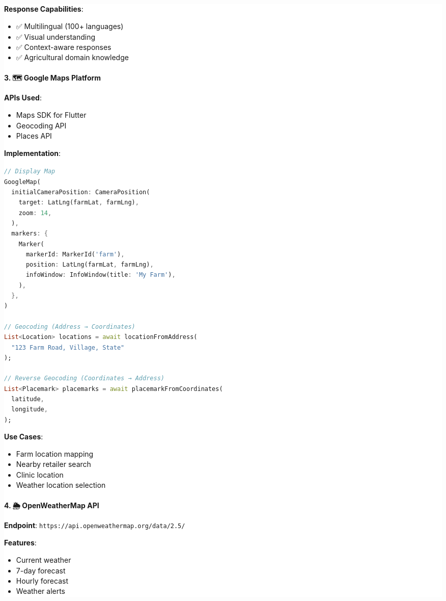 **Response Capabilities**:
- ✅ Multilingual (100+ languages)
- ✅ Visual understanding
- ✅ Context-aware responses
- ✅ Agricultural domain knowledge

#### 3. 🗺️ Google Maps Platform

**APIs Used**:
- Maps SDK for Flutter
- Geocoding API
- Places API

**Implementation**:

```dart
// Display Map
GoogleMap(
  initialCameraPosition: CameraPosition(
    target: LatLng(farmLat, farmLng),
    zoom: 14,
  ),
  markers: {
    Marker(
      markerId: MarkerId('farm'),
      position: LatLng(farmLat, farmLng),
      infoWindow: InfoWindow(title: 'My Farm'),
    ),
  },
)

// Geocoding (Address → Coordinates)
List<Location> locations = await locationFromAddress(
  "123 Farm Road, Village, State"
);

// Reverse Geocoding (Coordinates → Address)
List<Placemark> placemarks = await placemarkFromCoordinates(
  latitude,
  longitude,
);
```

**Use Cases**:
- Farm location mapping
- Nearby retailer search
- Clinic location
- Weather location selection

#### 4. 🌦️ OpenWeatherMap API

**Endpoint**: `https://api.openweathermap.org/data/2.5/`

**Features**:
- Current weather
- 7-day forecast
- Hourly forecast
- Weather alerts
